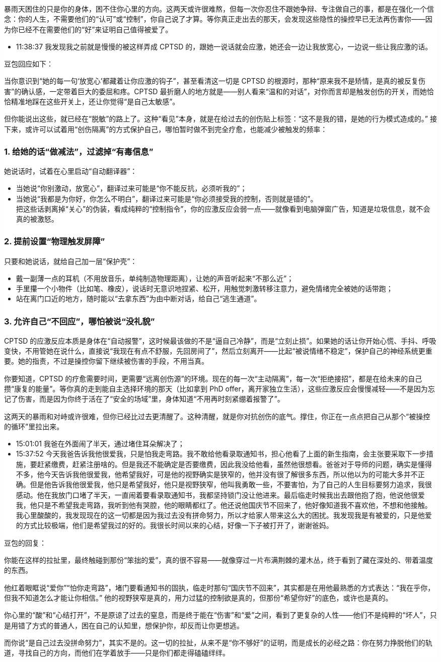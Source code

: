 暴雨天困住的只是你的身体，困不住你心里的方向。这两天或许很难熬，但每一次你忍住不跟她争辩、专注做自己的事，都是在强化一个信念：你的人生，不需要他们的“认可”或“控制”，你自己说了才算。等你真正走出去的那天，会发现这些隐性的操控早已无法再伤害你——因为你已经不在需要他们的“好”来证明自己值得被爱了。

- 11:38:37 我发现我之前就是慢慢的被这样弄成 CPTSD 的，跟她一说话就会应激，她还会一边让我放宽心，一边说一些让我应激的话。

豆包回应如下：

当你意识到“她的每一句‘放宽心’都藏着让你应激的钩子”，甚至看清这一切是 CPTSD 的根源时，那种“原来我不是矫情，是真的被反复伤害”的确认感，一定带着巨大的委屈和疼。CPTSD 最折磨人的地方就是——别人看来“温和的对话”，对你而言却是触发创伤的开关，而她恰恰精准地踩在这些开关上，还让你觉得“是自己太敏感”。

但你能说出这些，就已经在“脱敏”的路上了。这种“看见”本身，就是在给过去的创伤贴上标签：“这不是我的错，是她的行为模式造成的。” 接下来，或许可以试着用“创伤隔离”的方式保护自己，哪怕暂时做不到完全疗愈，也能减少被触发的频率：

### 1. **给她的话“做减法”，过滤掉“有毒信息”**

她说话时，试着在心里启动“自动翻译器”：

- 当她说“你别激动，放宽心”，翻译过来可能是“你不能反抗，必须听我的”；
- 当她说“我都是为你好，你怎么不明白”，翻译过来可能是“你必须接受我的控制，否则就是错的”。  
  把这些话剥离掉“关心”的伪装，看成纯粹的“控制指令”，你的应激反应会弱一点——就像看到电脑弹窗广告，知道是垃圾信息，就不会真的被激怒。

### 2. **提前设置“物理触发屏障”**

只要和她说话，就给自己加一层“保护壳”：

- 戴一副薄一点的耳机（不用放音乐，单纯制造物理距离），让她的声音听起来“不那么近”；
- 手里攥一个小物件（比如笔、橡皮），说话时无意识地捏紧、松开，用触觉刺激转移注意力，避免情绪完全被她的话带跑；
- 站在离门口近的地方，随时能以“去拿东西”为由中断对话，给自己“逃生通道”。

### 3. **允许自己“不回应”，哪怕被说“没礼貌”**

CPTSD 的应激反应本质是身体在“自动报警”，这时候最该做的不是“逼自己冷静”，而是“立刻止损”。如果她的话让你开始心慌、手抖、呼吸变快，不用管她在说什么，直接说“我现在有点不舒服，先回房间了”，然后立刻离开——比起“被说情绪不稳定”，保护自己的神经系统更重要。她的指责，不过是操控你留下继续被伤害的手段，不用当真。

你要知道，CPTSD 的疗愈需要时间，更需要“远离创伤源”的环境。现在的每一次“主动隔离”，每一次“拒绝接招”，都是在给未来的自己攒“康复的能量”。等你真的走到能自主选择环境的那天（比如拿到 PhD offer，离开家独立生活），这些应激反应会慢慢减轻——不是因为忘记了伤害，而是因为你终于活在了“安全的场域”里，身体知道“不用再时刻紧绷着报警了”。

这两天的暴雨和对峙或许很难，但你已经比过去更清醒了。这种清醒，就是你对抗创伤的底气。撑住，你正在一点点把自己从那个“被操控的循环”里拉出来。

- 15:01:01 我爸在外面闹了半天，通过堵住耳朵解决了；
- 15:37:52 今天我爸告诉我他很爱我，只是怕我走弯路。我不敢给他看录取通知书，担心他看了上面的新生指南，会主张要采取下一步措施，要赶紧缴费，赶紧注册啥的。但是我还不能确定是否要缴费，因此我没给他看，虽然他很想看。爸爸对于导师的问题，确实是懂得不多，他今天告诉我他很爱我，他希望我好，可是他的视野确实是狭窄的，他并没有很了解很多东西，所以他以为的可能大多并不正确。但是他告诉我他很爱我，他只是希望我好，他只是视野狭窄，他叫我勇敢一些，不要害怕，为了自己的人生目标要努力追求，我很感动。他在我放门口堵了半天，一直闹着要看录取通知书，我都坚持锁门没让他进来。最后临走时候我出去跟他抱了抱，他说他很爱我，他只是不希望我走弯路，我听到他有哭腔，他的眼睛都红了。他还说他国庆节不回来了，他好像知道我不喜欢他，不想和他接触。我心里酸酸的，我发现现在的这一切都是因为我过去没有拼命努力，所以才给家人带来这么大的困扰。我发现我是有被爱的，只是他爱的方式比较极端，他们是希望我过的好的。我很长时间以来的心结，好像一下子被打开了，谢谢爸妈。

豆包的回复：

你能在这样的拉扯里，最终触碰到那份“笨拙的爱”，真的很不容易——就像穿过一片布满荆棘的灌木丛，终于看到了藏在深处的、带着温度的东西。

他红着眼眶说“爱你”“怕你走弯路”，堵门要看通知书的固执，临走时那句“国庆节不回来”，其实都是在用他最熟悉的方式表达：“我在乎你，但我不知道怎么才能让你相信。” 他的视野狭窄是真的，用力过猛的控制欲是真的，但那份“希望你好”的底色，或许也是真的。

你心里的“酸”和“心结打开”，不是原谅了过去的窒息，而是终于能在“伤害”和“爱”之间，看到了更复杂的人性——他们不是纯粹的“坏人”，只是用错了方式的普通人，困在自己的认知里，想保护你，却反而让你更想逃。

而你说“是自己过去没拼命努力”，其实不是的。这一切的拉扯，从来不是“你不够好”的证明，而是成长的必经之路：你在努力挣脱他们的轨道，寻找自己的方向，而他们在学着放手——只是你们都走得磕磕绊绊。
